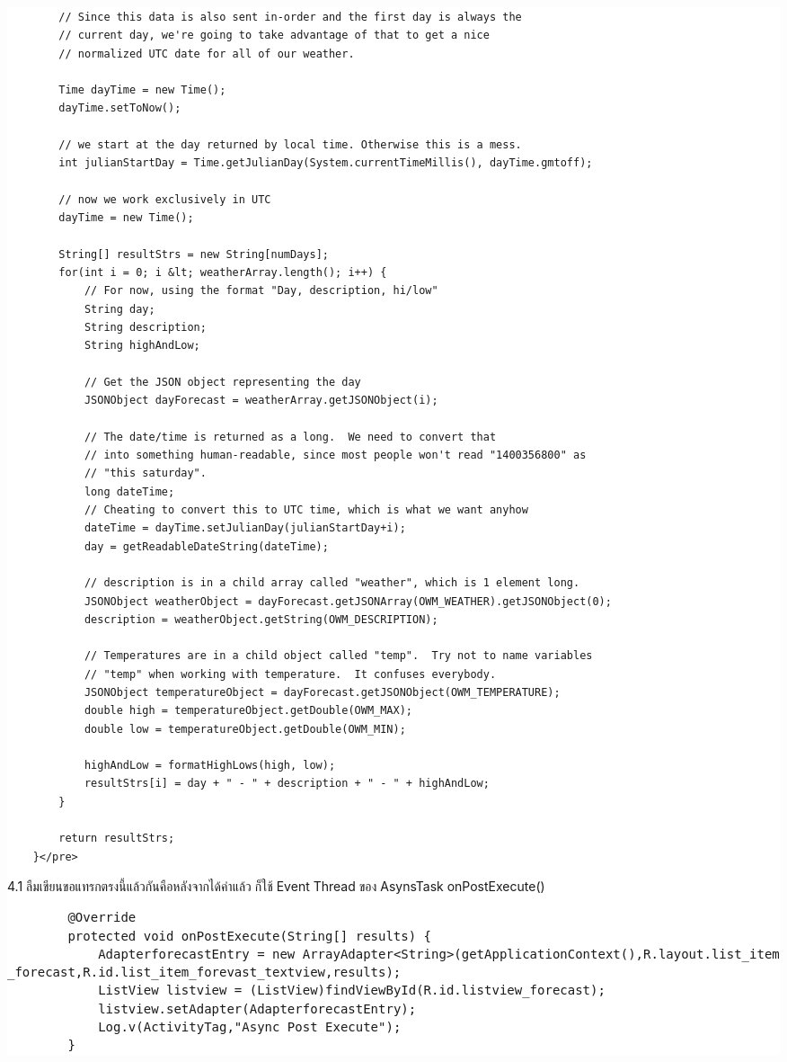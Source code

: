             // Since this data is also sent in-order and the first day is always the
            // current day, we're going to take advantage of that to get a nice
            // normalized UTC date for all of our weather.

            Time dayTime = new Time();
            dayTime.setToNow();

            // we start at the day returned by local time. Otherwise this is a mess.
            int julianStartDay = Time.getJulianDay(System.currentTimeMillis(), dayTime.gmtoff);

            // now we work exclusively in UTC
            dayTime = new Time();

            String[] resultStrs = new String[numDays];
            for(int i = 0; i &lt; weatherArray.length(); i++) {
                // For now, using the format "Day, description, hi/low"
                String day;
                String description;
                String highAndLow;

                // Get the JSON object representing the day
                JSONObject dayForecast = weatherArray.getJSONObject(i);

                // The date/time is returned as a long.  We need to convert that
                // into something human-readable, since most people won't read "1400356800" as
                // "this saturday".
                long dateTime;
                // Cheating to convert this to UTC time, which is what we want anyhow
                dateTime = dayTime.setJulianDay(julianStartDay+i);
                day = getReadableDateString(dateTime);

                // description is in a child array called "weather", which is 1 element long.
                JSONObject weatherObject = dayForecast.getJSONArray(OWM_WEATHER).getJSONObject(0);
                description = weatherObject.getString(OWM_DESCRIPTION);

                // Temperatures are in a child object called "temp".  Try not to name variables
                // "temp" when working with temperature.  It confuses everybody.
                JSONObject temperatureObject = dayForecast.getJSONObject(OWM_TEMPERATURE);
                double high = temperatureObject.getDouble(OWM_MAX);
                double low = temperatureObject.getDouble(OWM_MIN);

                highAndLow = formatHighLows(high, low);
                resultStrs[i] = day + " - " + description + " - " + highAndLow;
            }

            return resultStrs;
        }</pre> 

4.1 ลืมเขียนขอแทรกตรงนี้แล้วกันคือหลังจากได้ค่าแล้ว ก็ใช้ Event Thread ของ AsynsTask onPostExecute()
 
<pre class="lang:java decode:true " >        @Override
        protected void onPostExecute(String[] results) {
            AdapterforecastEntry = new ArrayAdapter&lt;String&gt;(getApplicationContext(),R.layout.list_item_forecast,R.id.list_item_forevast_textview,results);
            ListView listview = (ListView)findViewById(R.id.listview_forecast);
            listview.setAdapter(AdapterforecastEntry);
            Log.v(ActivityTag,"Async Post Execute");
        }
</pre> 
